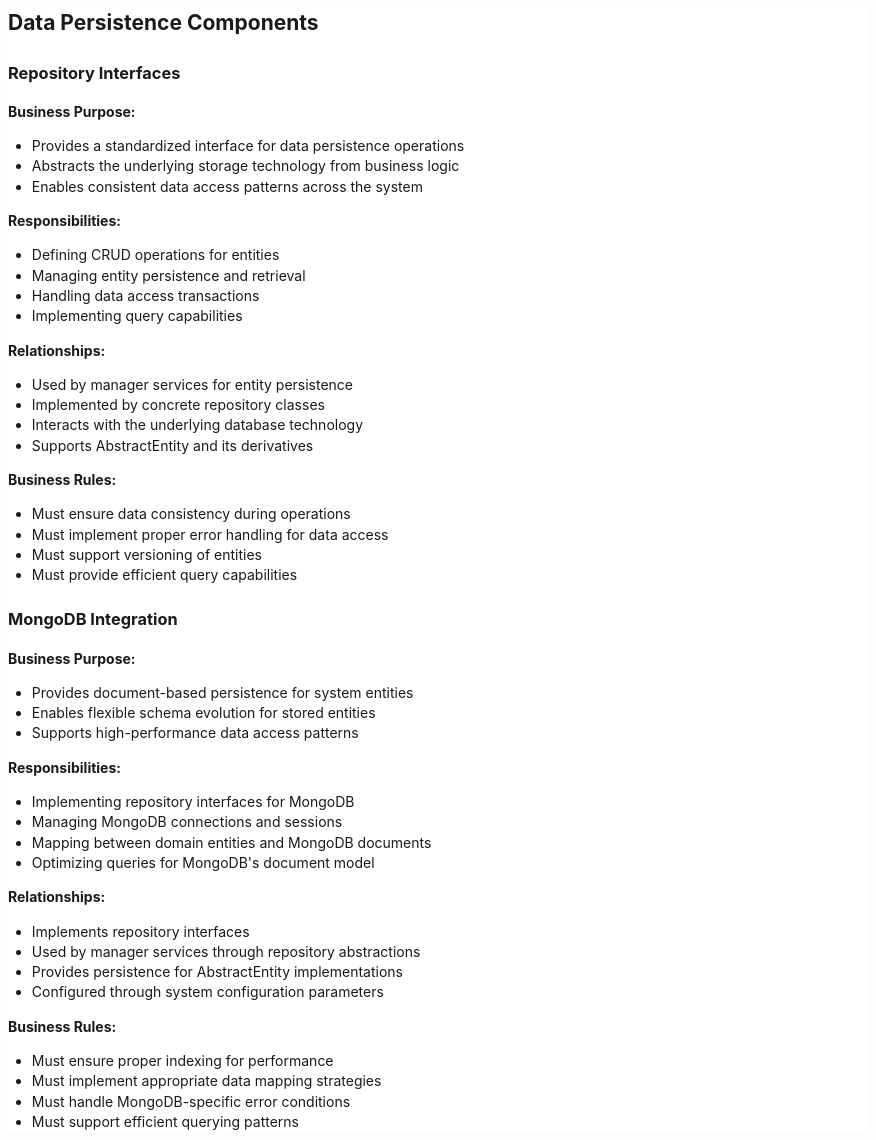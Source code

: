 ## Data Persistence Components

### Repository Interfaces

**Business Purpose:**
- Provides a standardized interface for data persistence operations
- Abstracts the underlying storage technology from business logic
- Enables consistent data access patterns across the system

**Responsibilities:**
- Defining CRUD operations for entities
- Managing entity persistence and retrieval
- Handling data access transactions
- Implementing query capabilities

**Relationships:**
- Used by manager services for entity persistence
- Implemented by concrete repository classes
- Interacts with the underlying database technology
- Supports AbstractEntity and its derivatives

**Business Rules:**
- Must ensure data consistency during operations
- Must implement proper error handling for data access
- Must support versioning of entities
- Must provide efficient query capabilities

### MongoDB Integration

**Business Purpose:**
- Provides document-based persistence for system entities
- Enables flexible schema evolution for stored entities
- Supports high-performance data access patterns

**Responsibilities:**
- Implementing repository interfaces for MongoDB
- Managing MongoDB connections and sessions
- Mapping between domain entities and MongoDB documents
- Optimizing queries for MongoDB's document model

**Relationships:**
- Implements repository interfaces
- Used by manager services through repository abstractions
- Provides persistence for AbstractEntity implementations
- Configured through system configuration parameters

**Business Rules:**
- Must ensure proper indexing for performance
- Must implement appropriate data mapping strategies
- Must handle MongoDB-specific error conditions
- Must support efficient querying patterns